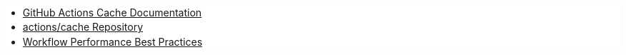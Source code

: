 - [GitHub Actions Cache Documentation](https://docs.github.com/en/actions/using-workflows/caching-dependencies-to-speed-up-workflows)
- [actions/cache Repository](https://github.com/actions/cache)
- [Workflow Performance Best Practices](https://docs.github.com/en/actions/using-workflows/about-workflows#best-practices-for-using-workflows)